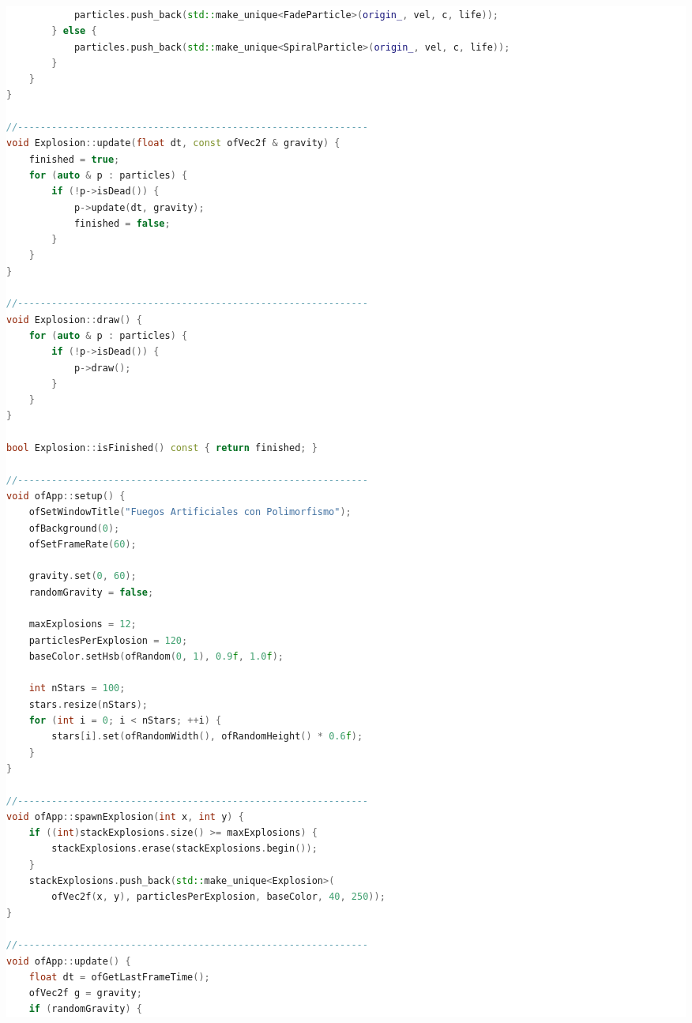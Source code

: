 ````cpp
			particles.push_back(std::make_unique<FadeParticle>(origin_, vel, c, life));
		} else {
			particles.push_back(std::make_unique<SpiralParticle>(origin_, vel, c, life));
		}
	}
}

//--------------------------------------------------------------
void Explosion::update(float dt, const ofVec2f & gravity) {
	finished = true;
	for (auto & p : particles) {
		if (!p->isDead()) {
			p->update(dt, gravity);
			finished = false;
		}
	}
}

//--------------------------------------------------------------
void Explosion::draw() {
	for (auto & p : particles) {
		if (!p->isDead()) {
			p->draw();
		}
	}
}

bool Explosion::isFinished() const { return finished; }

//--------------------------------------------------------------
void ofApp::setup() {
	ofSetWindowTitle("Fuegos Artificiales con Polimorfismo");
	ofBackground(0);
	ofSetFrameRate(60);

	gravity.set(0, 60);
	randomGravity = false;

	maxExplosions = 12;
	particlesPerExplosion = 120;
	baseColor.setHsb(ofRandom(0, 1), 0.9f, 1.0f);

	int nStars = 100;
	stars.resize(nStars);
	for (int i = 0; i < nStars; ++i) {
		stars[i].set(ofRandomWidth(), ofRandomHeight() * 0.6f);
	}
}

//--------------------------------------------------------------
void ofApp::spawnExplosion(int x, int y) {
	if ((int)stackExplosions.size() >= maxExplosions) {
		stackExplosions.erase(stackExplosions.begin());
	}
	stackExplosions.push_back(std::make_unique<Explosion>(
		ofVec2f(x, y), particlesPerExplosion, baseColor, 40, 250));
}

//--------------------------------------------------------------
void ofApp::update() {
	float dt = ofGetLastFrameTime();
	ofVec2f g = gravity;
	if (randomGravity) {
````